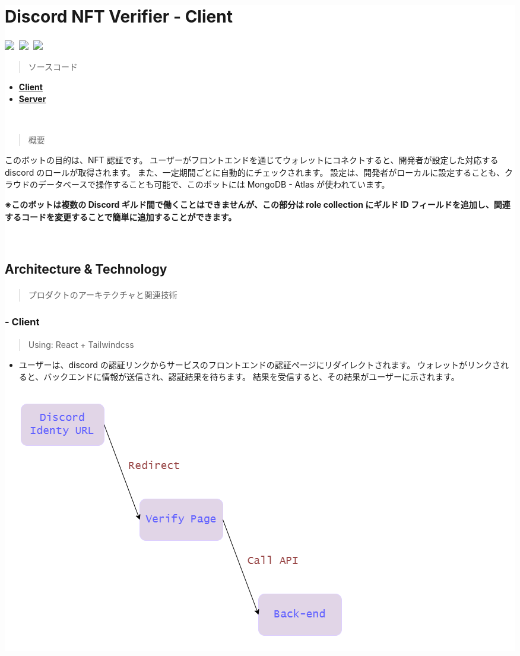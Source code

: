 # Discord NFT Verifier - Client

<a href="https://github.com/0xmimiQ/Discord-NFT-Verifier-Server/blob/main/README.md"><img src="https://img.shields.io/badge/Language-English-9cf?style=for-the-badge" /></a> &nbsp;<a href="https://github.com/0xmimiQ/Discord-NFT-Verifier-Server/blob/main/doc/README_CN.md"><img src="https://img.shields.io/badge/Language-%E7%B9%81%E9%AB%94%E4%B8%AD%E6%96%87-9cf?style=for-the-badge" /></a> &nbsp;<a href="https://github.com/0xmimiQ/Discord-NFT-Verifier-Server/blob/main/doc/README_JP.md"><img src="https://img.shields.io/badge/Language-%E6%97%A5%E6%9C%AC%E8%AA%9E-9cf?style=for-the-badge" /></a>

> ソースコード

- [**Client**](https://github.com/0xmimiQ/Discord-NFT-Verifier-Client)
- [**Server**](https://github.com/0xmimiQ/Discord-NFT-Verifier-Server)

<br />

> 概要

このボットの目的は、NFT 認証です。 ユーザーがフロントエンドを通じてウォレットにコネクトすると、開発者が設定した対応する discord のロールが取得されます。 また、一定期間ごとに自動的にチェックされます。 設定は、開発者がローカルに設定することも、クラウドのデータベースで操作することも可能で、このボットには MongoDB - Atlas が使われています。

**※このボットは複数の Discord ギルド間で働くことはできませんが、この部分は role collection にギルド ID フィールドを追加し、関連するコードを変更することで簡単に追加することができます。**

<br />

## Architecture & Technology

> プロダクトのアーキテクチャと関連技術

### - Client

> Using: React + Tailwindcss

- ユーザーは、discord の認証リンクからサービスのフロントエンドの認証ページにリダイレクトされます。 ウォレットがリンクされると、バックエンドに情報が送信され、認証結果を待ちます。 結果を受信すると、その結果がユーザーに示されます。

![model](./img/client.png)
